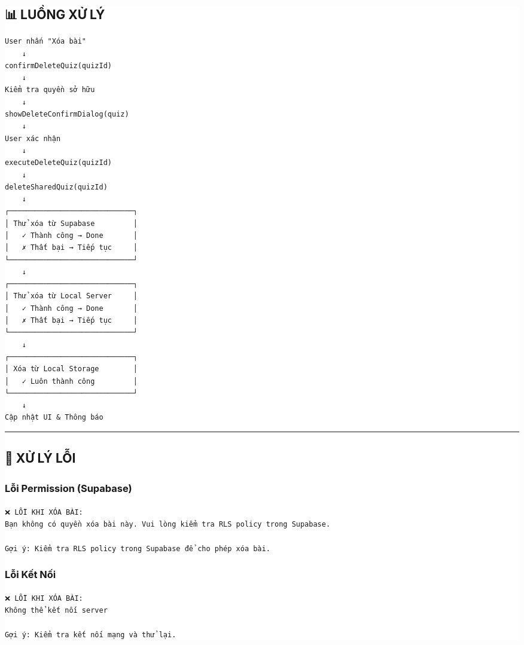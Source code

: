 
## 📊 LUỒNG XỬ LÝ

```
User nhấn "Xóa bài"
    ↓
confirmDeleteQuiz(quizId)
    ↓
Kiểm tra quyền sở hữu
    ↓
showDeleteConfirmDialog(quiz)
    ↓
User xác nhận
    ↓
executeDeleteQuiz(quizId)
    ↓
deleteSharedQuiz(quizId)
    ↓
┌─────────────────────────────┐
│ Thử xóa từ Supabase         │
│   ✓ Thành công → Done       │
│   ✗ Thất bại → Tiếp tục     │
└─────────────────────────────┘
    ↓
┌─────────────────────────────┐
│ Thử xóa từ Local Server     │
│   ✓ Thành công → Done       │
│   ✗ Thất bại → Tiếp tục     │
└─────────────────────────────┘
    ↓
┌─────────────────────────────┐
│ Xóa từ Local Storage        │
│   ✓ Luôn thành công         │
└─────────────────────────────┘
    ↓
Cập nhật UI & Thông báo
```

---

## 🐛 XỬ LÝ LỖI

### Lỗi Permission (Supabase)
```
❌ LỖI KHI XÓA BÀI:
Bạn không có quyền xóa bài này. Vui lòng kiểm tra RLS policy trong Supabase.

Gợi ý: Kiểm tra RLS policy trong Supabase để cho phép xóa bài.
```

### Lỗi Kết Nối
```
❌ LỖI KHI XÓA BÀI:
Không thể kết nối server

Gợi ý: Kiểm tra kết nối mạng và thử lại.
```
